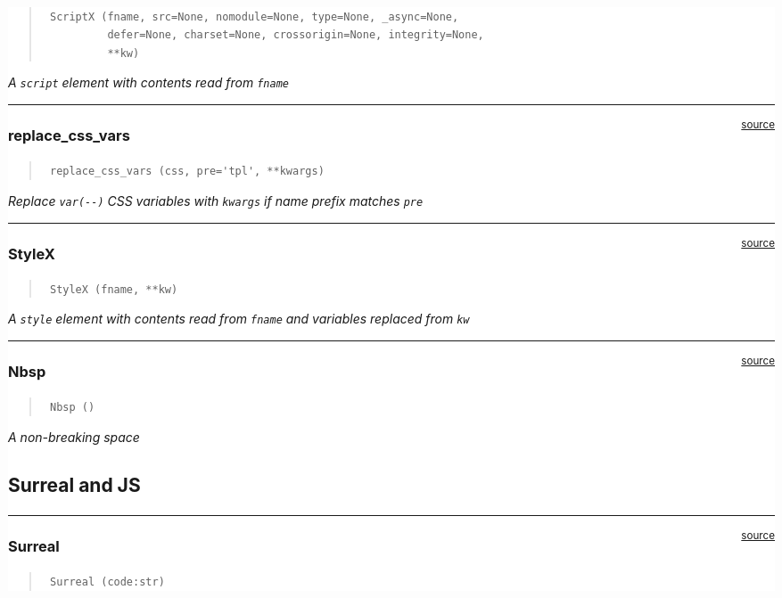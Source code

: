 >      ScriptX (fname, src=None, nomodule=None, type=None, _async=None,
>               defer=None, charset=None, crossorigin=None, integrity=None,
>               **kw)

*A `script` element with contents read from `fname`*

------------------------------------------------------------------------

<a
href="https://github.com/AnswerDotAI/fasthtml/blob/main/fasthtml/xtend.py#L97"
target="_blank" style="float:right; font-size:smaller">source</a>

### replace_css_vars

>      replace_css_vars (css, pre='tpl', **kwargs)

*Replace `var(--)` CSS variables with `kwargs` if name prefix matches
`pre`*

------------------------------------------------------------------------

<a
href="https://github.com/AnswerDotAI/fasthtml/blob/main/fasthtml/xtend.py#L106"
target="_blank" style="float:right; font-size:smaller">source</a>

### StyleX

>      StyleX (fname, **kw)

*A `style` element with contents read from `fname` and variables
replaced from `kw`*

------------------------------------------------------------------------

<a
href="https://github.com/AnswerDotAI/fasthtml/blob/main/fasthtml/xtend.py#L114"
target="_blank" style="float:right; font-size:smaller">source</a>

### Nbsp

>      Nbsp ()

*A non-breaking space*

## Surreal and JS

------------------------------------------------------------------------

<a
href="https://github.com/AnswerDotAI/fasthtml/blob/main/fasthtml/xtend.py#L119"
target="_blank" style="float:right; font-size:smaller">source</a>

### Surreal

>      Surreal (code:str)
